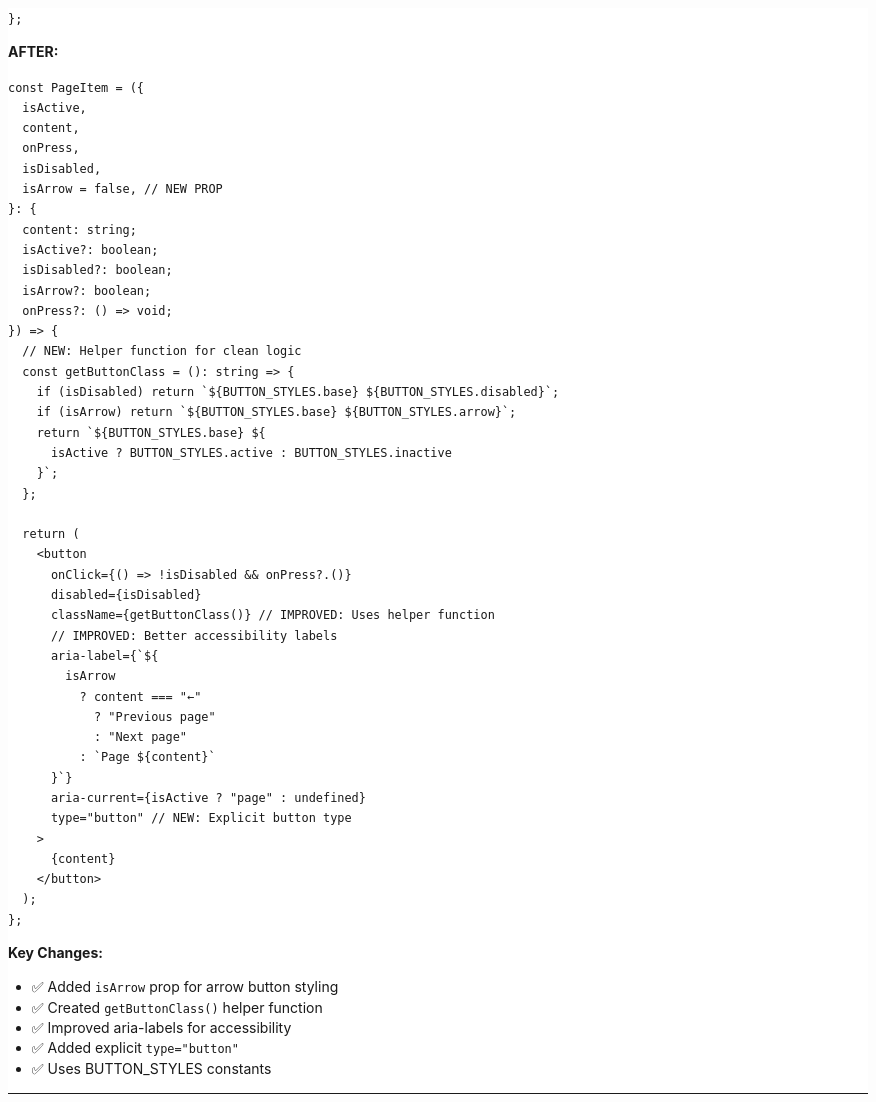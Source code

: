 ```tsx
};
```

**AFTER:**

```tsx
const PageItem = ({
  isActive,
  content,
  onPress,
  isDisabled,
  isArrow = false, // NEW PROP
}: {
  content: string;
  isActive?: boolean;
  isDisabled?: boolean;
  isArrow?: boolean;
  onPress?: () => void;
}) => {
  // NEW: Helper function for clean logic
  const getButtonClass = (): string => {
    if (isDisabled) return `${BUTTON_STYLES.base} ${BUTTON_STYLES.disabled}`;
    if (isArrow) return `${BUTTON_STYLES.base} ${BUTTON_STYLES.arrow}`;
    return `${BUTTON_STYLES.base} ${
      isActive ? BUTTON_STYLES.active : BUTTON_STYLES.inactive
    }`;
  };

  return (
    <button
      onClick={() => !isDisabled && onPress?.()}
      disabled={isDisabled}
      className={getButtonClass()} // IMPROVED: Uses helper function
      // IMPROVED: Better accessibility labels
      aria-label={`${
        isArrow
          ? content === "←"
            ? "Previous page"
            : "Next page"
          : `Page ${content}`
      }`}
      aria-current={isActive ? "page" : undefined}
      type="button" // NEW: Explicit button type
    >
      {content}
    </button>
  );
};
```

**Key Changes:**

- ✅ Added `isArrow` prop for arrow button styling
- ✅ Created `getButtonClass()` helper function
- ✅ Improved aria-labels for accessibility
- ✅ Added explicit `type="button"`
- ✅ Uses BUTTON_STYLES constants

---